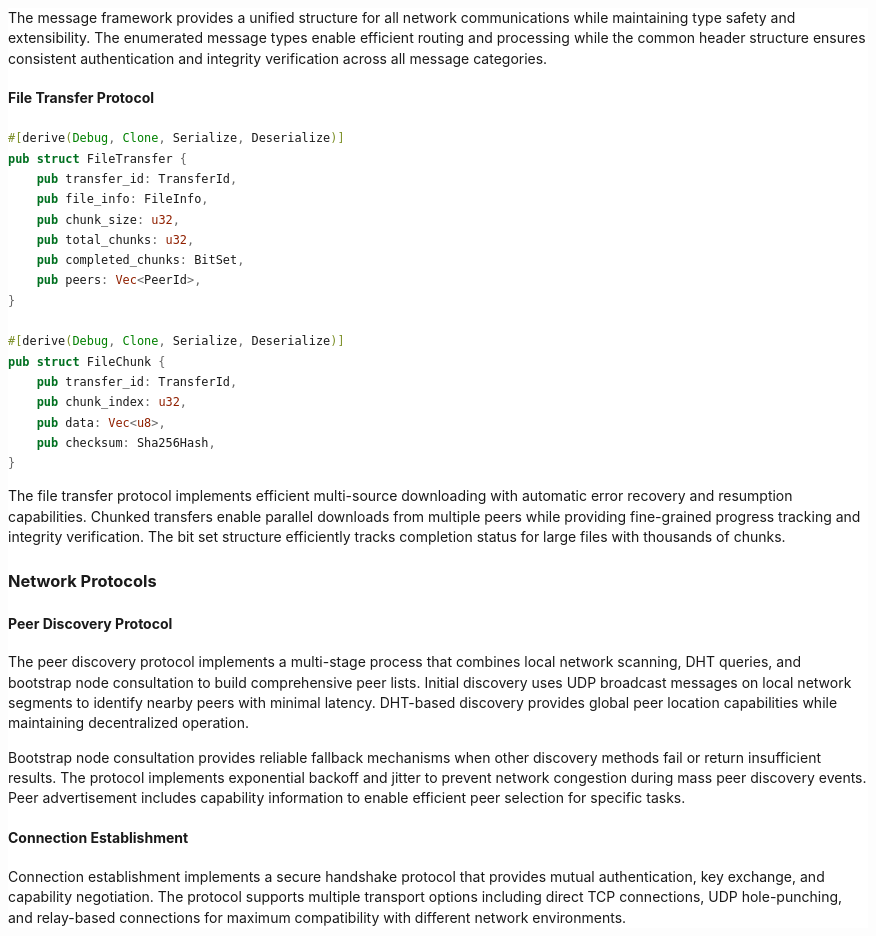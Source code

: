 The message framework provides a unified structure for all network communications while maintaining type safety and extensibility. The enumerated message types enable efficient routing and processing while the common header structure ensures consistent authentication and integrity verification across all message categories.

#### File Transfer Protocol

```rust
#[derive(Debug, Clone, Serialize, Deserialize)]
pub struct FileTransfer {
    pub transfer_id: TransferId,
    pub file_info: FileInfo,
    pub chunk_size: u32,
    pub total_chunks: u32,
    pub completed_chunks: BitSet,
    pub peers: Vec<PeerId>,
}

#[derive(Debug, Clone, Serialize, Deserialize)]
pub struct FileChunk {
    pub transfer_id: TransferId,
    pub chunk_index: u32,
    pub data: Vec<u8>,
    pub checksum: Sha256Hash,
}
```

The file transfer protocol implements efficient multi-source downloading with automatic error recovery and resumption capabilities. Chunked transfers enable parallel downloads from multiple peers while providing fine-grained progress tracking and integrity verification. The bit set structure efficiently tracks completion status for large files with thousands of chunks.

### Network Protocols

#### Peer Discovery Protocol

The peer discovery protocol implements a multi-stage process that combines local network scanning, DHT queries, and bootstrap node consultation to build comprehensive peer lists. Initial discovery uses UDP broadcast messages on local network segments to identify nearby peers with minimal latency. DHT-based discovery provides global peer location capabilities while maintaining decentralized operation.

Bootstrap node consultation provides reliable fallback mechanisms when other discovery methods fail or return insufficient results. The protocol implements exponential backoff and jitter to prevent network congestion during mass peer discovery events. Peer advertisement includes capability information to enable efficient peer selection for specific tasks.

#### Connection Establishment

Connection establishment implements a secure handshake protocol that provides mutual authentication, key exchange, and capability negotiation. The protocol supports multiple transport options including direct TCP connections, UDP hole-punching, and relay-based connections for maximum compatibility with different network environments.
